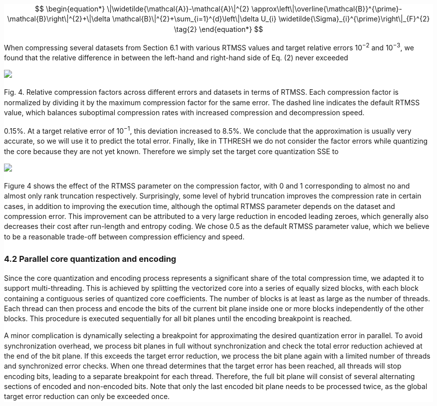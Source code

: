 $$
\begin{equation*}
\|\widetilde{\mathcal{A}}-\mathcal{A}\|^{2} \approx\left\|\overline{\mathcal{B}}^{\prime}-\mathcal{B}\right\|^{2}+\|\delta \mathcal{B}\|^{2}+\sum_{i=1}^{d}\left\|\delta U_{i} \widetilde{\Sigma}_{i}^{\prime}\right\|_{F}^{2} \tag{2}
\end{equation*}
$$

When compressing several datasets from Section 6.1 with various RTMSS values and target relative errors $10^{-2}$ and $10^{-3}$, we found that the relative difference in between the left-hand and right-hand side of Eq. (2) never exceeded

![](https://cdn.mathpix.com/cropped/2024_06_04_ba7478dddfce936633dfg-12.jpg?height=464&width=1499&top_left_y=340&top_left_x=386)

Fig. 4. Relative compression factors across different errors and datasets in terms of RTMSS. Each compression factor is normalized by dividing it by the maximum compression factor for the same error. The dashed line indicates the default RTMSS value, which balances suboptimal compression rates with increased compression and decompression speed.

$0.15 \%$. At a target relative error of $10^{-1}$, this deviation increased to $8.5 \%$. We conclude that the approximation is usually very accurate, so we will use it to predict the total error. Finally, like in TTHRESH we do not consider the factor errors while quantizing the core because they are not yet known. Therefore we simply set the target core quantization SSE to

![](https://cdn.mathpix.com/cropped/2024_06_04_ba7478dddfce936633dfg-12.jpg?height=43&width=479&top_left_y=1136&top_left_x=373)

Figure 4 shows the effect of the RTMSS parameter on the compression factor, with 0 and 1 corresponding to almost no and almost only rank truncation respectively. Surprisingly, some level of hybrid truncation improves the compression rate in certain cases, in addition to improving the execution time, although the optimal RTMSS parameter depends on the dataset and compression error. This improvement can be attributed to a very large reduction in encoded leading zeroes, which generally also decreases their cost after run-length and entropy coding. We chose 0.5 as the default RTMSS parameter value, which we believe to be a reasonable trade-off between compression efficiency and speed.

### 4.2 Parallel core quantization and encoding

Since the core quantization and encoding process represents a significant share of the total compression time, we adapted it to support multi-threading. This is achieved by splitting the vectorized core into a series of equally sized blocks, with each block containing a contiguous series of quantized core coefficients. The number of blocks is at least as large as the number of threads. Each thread can then process and encode the bits of the current bit plane inside one or more blocks independently of the other blocks. This procedure is executed sequentially for all bit planes until the encoding breakpoint is reached.

A minor complication is dynamically selecting a breakpoint for approximating the desired quantization error in parallel. To avoid synchronization overhead, we process bit planes in full without synchronization and check the total error reduction achieved at the end of the bit plane. If this exceeds the target error reduction, we process the bit plane again with a limited number of threads and synchronized error checks. When one thread determines that the target error has been reached, all threads will stop encoding bits, leading to a separate breakpoint for each thread. Therefore, the full bit plane will consist of several alternating sections of encoded and non-encoded bits. Note that only the last encoded bit plane needs to be processed twice, as the global target error reduction can only be exceeded once.

